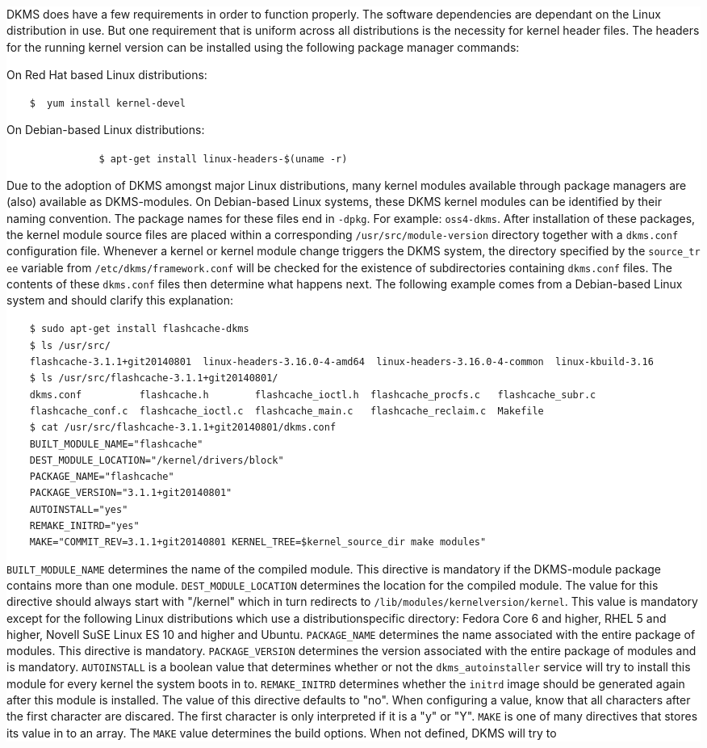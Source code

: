 DKMS does have a few requirements in order to function properly. The
software dependencies are dependant on the Linux distribution in use.
But one requirement that is uniform across all distributions is the
necessity for kernel header files. The headers for the running kernel
version can be installed using the following package manager commands:

On Red Hat based Linux distributions:

        $  yum install kernel-devel
                

On Debian-based Linux distributions:

                    $ apt-get install linux-headers-$(uname -r)
                

Due to the adoption of DKMS amongst major Linux distributions, many
kernel modules available through package managers are (also) available
as DKMS-modules. On Debian-based Linux systems, these DKMS kernel
modules can be identified by their naming convention. The package names
for these files end in `-dpkg`. For example: `oss4-dkms`. After
installation of these packages, the kernel module source files are
placed within a corresponding `/usr/src/module-version` directory
together with a `dkms.conf` configuration file. Whenever a kernel or
kernel module change triggers the DKMS system, the directory specified
by the `source_tree` variable from `/etc/dkms/framework.conf` will be
checked for the existence of subdirectories containing `dkms.conf`
files. The contents of these `dkms.conf` files then determine what
happens next. The following example comes from a Debian-based Linux
system and should clarify this explanation:

        $ sudo apt-get install flashcache-dkms
        $ ls /usr/src/
        flashcache-3.1.1+git20140801  linux-headers-3.16.0-4-amd64  linux-headers-3.16.0-4-common  linux-kbuild-3.16 
        $ ls /usr/src/flashcache-3.1.1+git20140801/
        dkms.conf          flashcache.h        flashcache_ioctl.h  flashcache_procfs.c   flashcache_subr.c
        flashcache_conf.c  flashcache_ioctl.c  flashcache_main.c   flashcache_reclaim.c  Makefile
        $ cat /usr/src/flashcache-3.1.1+git20140801/dkms.conf 
        BUILT_MODULE_NAME="flashcache"
        DEST_MODULE_LOCATION="/kernel/drivers/block"
        PACKAGE_NAME="flashcache"
        PACKAGE_VERSION="3.1.1+git20140801"
        AUTOINSTALL="yes"
        REMAKE_INITRD="yes"
        MAKE="COMMIT_REV=3.1.1+git20140801 KERNEL_TREE=$kernel_source_dir make modules"
                

`BUILT_MODULE_NAME` determines the name of the compiled module. This
directive is mandatory if the DKMS-module package contains more than one
module. `DEST_MODULE_LOCATION` determines the location for the compiled
module. The value for this directive should always start with "/kernel"
which in turn redirects to `/lib/modules/kernelversion/kernel`. This
value is mandatory except for the following Linux distributions which
use a distributionspecific directory: Fedora Core 6 and higher, RHEL 5
and higher, Novell SuSE Linux ES 10 and higher and Ubuntu.
`PACKAGE_NAME` determines the name associated with the entire package of
modules. This directive is mandatory. `PACKAGE_VERSION` determines the
version associated with the entire package of modules and is mandatory.
`AUTOINSTALL` is a boolean value that determines whether or not the
`dkms_autoinstaller` service will try to install this module for every
kernel the system boots in to. `REMAKE_INITRD` determines whether the
`initrd` image should be generated again after this module is installed.
The value of this directive defaults to "no". When configuring a value,
know that all characters after the first character are discared. The
first character is only interpreted if it is a "y" or "Y". `MAKE` is one
of many directives that stores its value in to an array. The `MAKE`
value determines the build options. When not defined, DKMS will try to